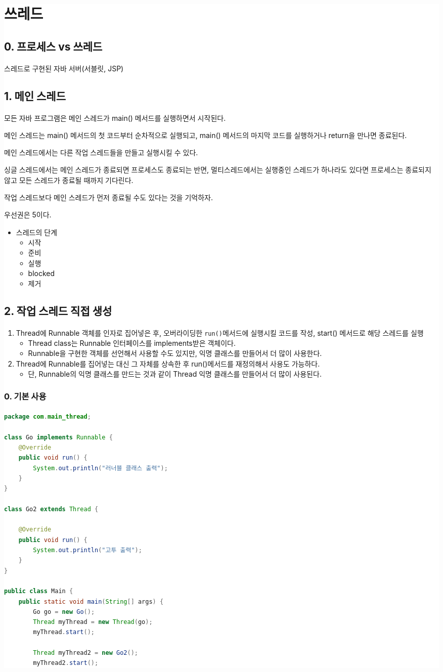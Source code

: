 # 쓰레드

## 0. 프로세스 vs 쓰레드

스레드로 구현된 자바 서버(서블릿, JSP)

## 1. 메인 스레드

모든 자바 프로그램은 메인 스레드가 main() 메서드를 실행하면서 시작된다.

메인 스레드는 main() 메서드의 첫 코드부터 순차적으로 실행되고, main() 메서드의 마지막 코드를 실행하거나 return을 만나면 종료된다.

메인 스레드에서는 다른 작업 스레드들을 만들고 실행시킬 수 있다.

싱글 스레드에서는 메인 스레드가 종료되면 프로세스도 종료되는 반면, 
멀티스레드에서는 실행중인 스레드가 하나라도 있다면 프로세스는 종료되지 않고 모든 스레드가 종료될 때까지 기다린다.

작업 스레드보다 메인 스레드가 먼저 종료될 수도 있다는 것을 기억하자.

우선권은 5이다.

- 스레드의 단계
  - 시작
  - 준비
  - 실행
  - blocked
  - 제거

## 2. 작업 스레드 직접 생성

1. Thread에 Runnable 객체를 인자로 집어넣은 후, 오버라이딩한 `run()`메서드에 실행시킬 코드를 작성, start() 메서드로 해당 스레드를 실행
   - Thread class는 Runnable 인터페이스를 implements받은 객체이다.
   - Runnable을 구현한 객체를 선언해서 사용할 수도 있지만, 익명 클래스를 만들어서 더 많이 사용한다.
2. Thread에 Runnable를 집어넣는 대신 그 자체를 상속한 후 run()메서드를 재정의해서 사용도 가능하다.
   - 단, Runnable의 익명 클래스를 만드는 것과 같이 Thread 익명 클래스를 만들어서 더 많이 사용된다.

### 0. 기본 사용

```java
package com.main_thread;

class Go implements Runnable {
	@Override
	public void run() {
		System.out.println("러너블 클래스 출력");
	}
}

class Go2 extends Thread {
	
	@Override
	public void run() {
		System.out.println("고투 출력");
	}
}

public class Main {
	public static void main(String[] args) {
		Go go = new Go();
		Thread myThread = new Thread(go);
		myThread.start();
		
		Thread myThread2 = new Go2();
		myThread2.start();
```